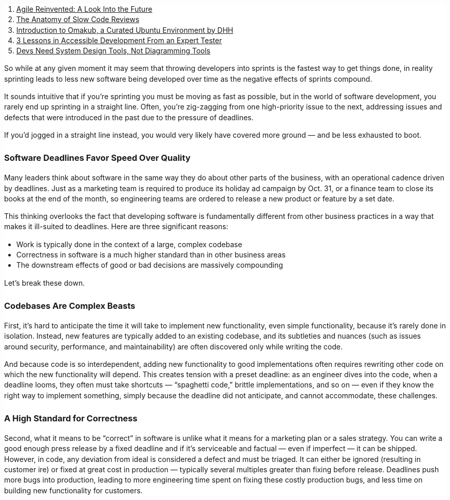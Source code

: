 1.  [Agile Reinvented: A Look Into the Future](https://thenewstack.io/agile-reinvented-a-look-into-the-future/)
2.  [The Anatomy of Slow Code Reviews](https://thenewstack.io/the-anatomy-of-slow-code-reviews/)
3.  [Introduction to Omakub, a Curated Ubuntu Environment by DHH](https://thenewstack.io/introduction-to-omakub-a-curated-ubuntu-environment-by-dhh/)
4.  [3 Lessons in Accessible Development From an Expert Tester](https://thenewstack.io/3-lessons-in-accessible-development-from-an-expert-tester/)
5.  [Devs Need System Design Tools, Not Diagramming Tools](https://thenewstack.io/devs-need-system-design-tools-not-diagramming-tools/)

So while at any given moment it may seem that throwing developers into sprints is the fastest way to get things done, in reality sprinting leads to less new software being developed over time as the negative effects of sprints compound.

It sounds intuitive that if you’re sprinting you must be moving as fast as possible, but in the world of software development, you rarely end up sprinting in a straight line. Often, you’re zig-zagging from one high-priority issue to the next, addressing issues and defects that were introduced in the past due to the pressure of deadlines.

If you’d jogged in a straight line instead, you would very likely have covered more ground — and be less exhausted to boot.

### Software Deadlines Favor Speed Over Quality

Many leaders think about software in the same way they do about other parts of the business, with an operational cadence driven by deadlines. Just as a marketing team is required to produce its holiday ad campaign by Oct. 31, or a finance team to close its books at the end of the month, so engineering teams are ordered to release a new product or feature by a set date.

This thinking overlooks the fact that developing software is fundamentally different from other business practices in a way that makes it ill-suited to deadlines. Here are three significant reasons:

-   Work is typically done in the context of a large, complex codebase
-   Correctness in software is a much higher standard than in other business areas
-   The downstream effects of good or bad decisions are massively compounding

Let’s break these down.

### Codebases Are Complex Beasts

First, it’s hard to anticipate the time it will take to implement new functionality, even simple functionality, because it’s rarely done in isolation. Instead, new features are typically added to an existing codebase, and its subtleties and nuances (such as issues around security, performance, and maintainability) are often discovered only while writing the code.

And because code is so interdependent, adding new functionality to good implementations often requires rewriting other code on which the new functionality will depend. This creates tension with a preset deadline: as an engineer dives into the code, when a deadline looms, they often must take shortcuts — “spaghetti code,” brittle implementations, and so on — even if they know the right way to implement something, simply because the deadline did not anticipate, and cannot accommodate, these challenges.

### A High Standard for Correctness

Second, what it means to be “correct” in software is unlike what it means for a marketing plan or a sales strategy. You can write a good enough press release by a fixed deadline and if it’s serviceable and factual — even if imperfect — it can be shipped. However, in code, any deviation from ideal is considered a defect and must be triaged. It can either be ignored (resulting in customer ire) or fixed at great cost in production — typically several multiples greater than fixing before release. Deadlines push more bugs into production, leading to more engineering time spent on fixing these costly production bugs, and less time on building new functionality for customers.
